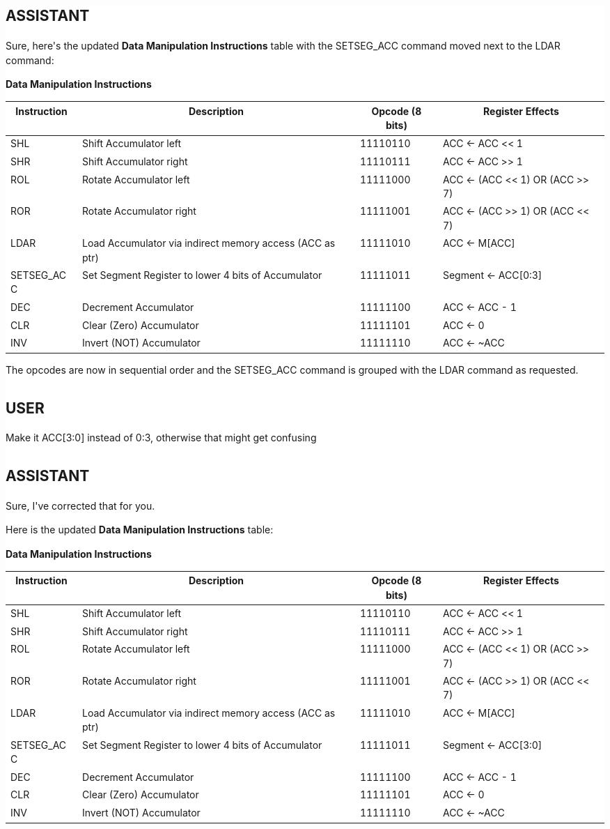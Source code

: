 ## ASSISTANT
Sure, here's the updated **Data Manipulation Instructions** table with the SETSEG_ACC command moved next to the LDAR command:

**Data Manipulation Instructions**

| Instruction | Description                                              | Opcode (8 bits) | Register Effects          |
|-------------|----------------------------------------------------------|----------------|---------------------------|
| SHL         | Shift Accumulator left                                   | 11110110       | ACC <- ACC << 1           |
| SHR         | Shift Accumulator right                                  | 11110111       | ACC <- ACC >> 1           |
| ROL         | Rotate Accumulator left                                  | 11111000       | ACC <- (ACC << 1) OR (ACC >> 7) |
| ROR         | Rotate Accumulator right                                 | 11111001       | ACC <- (ACC >> 1) OR (ACC << 7) |
| LDAR        | Load Accumulator via indirect memory access (ACC as ptr) | 11111010       | ACC <- M[ACC]             |
| SETSEG_ACC  | Set Segment Register to lower 4 bits of Accumulator      | 11111011       | Segment <- ACC[0:3]       |
| DEC         | Decrement Accumulator                                    | 11111100       | ACC <- ACC - 1            |
| CLR         | Clear (Zero) Accumulator                                 | 11111101       | ACC <- 0                  |
| INV         | Invert (NOT) Accumulator                                 | 11111110       | ACC <- ~ACC               |

The opcodes are now in sequential order and the SETSEG_ACC command is grouped with the LDAR command as requested.

## USER
Make it ACC[3:0] instead of 0:3, otherwise that might get confusing

## ASSISTANT
Sure, I've corrected that for you. 

Here is the updated **Data Manipulation Instructions** table:

**Data Manipulation Instructions**

| Instruction | Description                                              | Opcode (8 bits) | Register Effects          |
|-------------|----------------------------------------------------------|----------------|---------------------------|
| SHL         | Shift Accumulator left                                   | 11110110       | ACC <- ACC << 1           |
| SHR         | Shift Accumulator right                                  | 11110111       | ACC <- ACC >> 1           |
| ROL         | Rotate Accumulator left                                  | 11111000       | ACC <- (ACC << 1) OR (ACC >> 7) |
| ROR         | Rotate Accumulator right                                 | 11111001       | ACC <- (ACC >> 1) OR (ACC << 7) |
| LDAR        | Load Accumulator via indirect memory access (ACC as ptr) | 11111010       | ACC <- M[ACC]             |
| SETSEG_ACC  | Set Segment Register to lower 4 bits of Accumulator      | 11111011       | Segment <- ACC[3:0]       |
| DEC         | Decrement Accumulator                                    | 11111100       | ACC <- ACC - 1            |
| CLR         | Clear (Zero) Accumulator                                 | 11111101       | ACC <- 0                  |
| INV         | Invert (NOT) Accumulator                                 | 11111110       | ACC <- ~ACC               |
